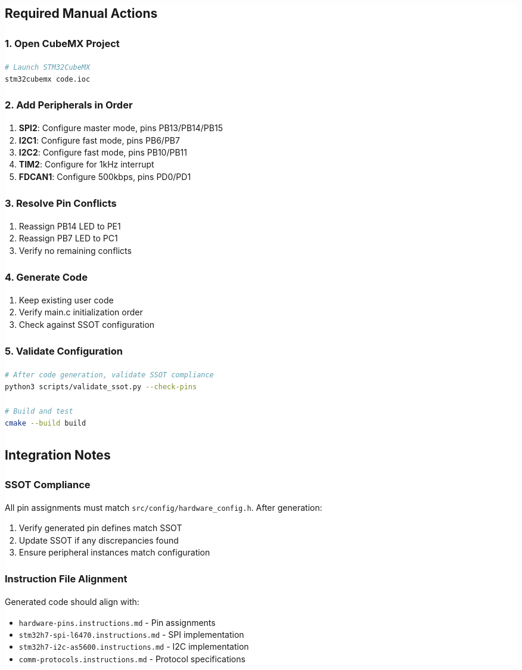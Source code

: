 ## Required Manual Actions

### 1. Open CubeMX Project
```bash
# Launch STM32CubeMX
stm32cubemx code.ioc
```

### 2. Add Peripherals in Order
1. **SPI2**: Configure master mode, pins PB13/PB14/PB15
2. **I2C1**: Configure fast mode, pins PB6/PB7  
3. **I2C2**: Configure fast mode, pins PB10/PB11
4. **TIM2**: Configure for 1kHz interrupt
5. **FDCAN1**: Configure 500kbps, pins PD0/PD1

### 3. Resolve Pin Conflicts
1. Reassign PB14 LED to PE1
2. Reassign PB7 LED to PC1
3. Verify no remaining conflicts

### 4. Generate Code  
1. Keep existing user code
2. Verify main.c initialization order
3. Check against SSOT configuration

### 5. Validate Configuration
```bash
# After code generation, validate SSOT compliance
python3 scripts/validate_ssot.py --check-pins

# Build and test
cmake --build build
```

## Integration Notes

### SSOT Compliance
All pin assignments must match `src/config/hardware_config.h`. After generation:
1. Verify generated pin defines match SSOT
2. Update SSOT if any discrepancies found
3. Ensure peripheral instances match configuration

### Instruction File Alignment
Generated code should align with:
- `hardware-pins.instructions.md` - Pin assignments
- `stm32h7-spi-l6470.instructions.md` - SPI implementation  
- `stm32h7-i2c-as5600.instructions.md` - I2C implementation
- `comm-protocols.instructions.md` - Protocol specifications
